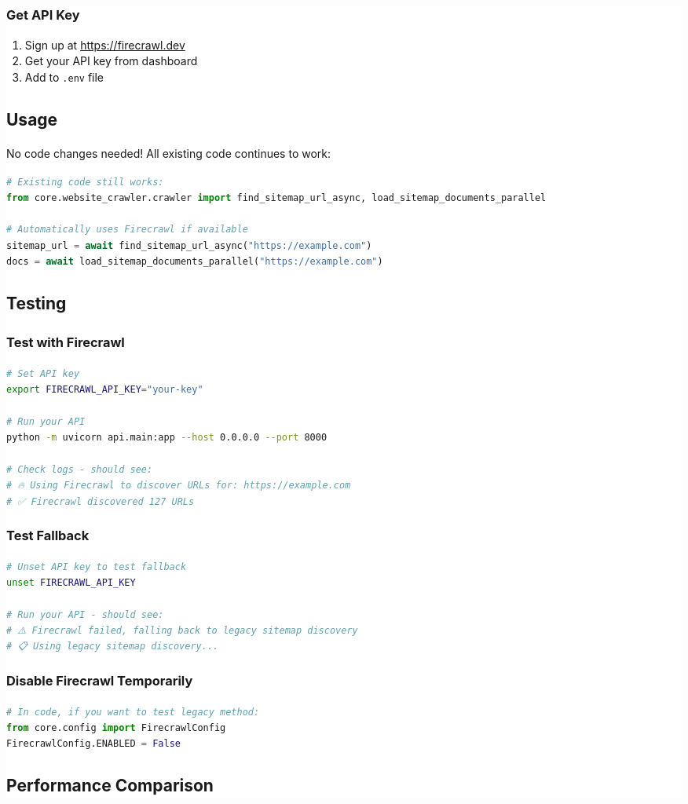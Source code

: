 ### Get API Key
1. Sign up at https://firecrawl.dev
2. Get your API key from dashboard
3. Add to `.env` file

## Usage

No code changes needed! All existing code continues to work:

```python
# Existing code still works:
from core.website_crawler.crawler import find_sitemap_url_async, load_sitemap_documents_parallel

# Automatically uses Firecrawl if available
sitemap_url = await find_sitemap_url_async("https://example.com")
docs = await load_sitemap_documents_parallel("https://example.com")
```

## Testing

### Test with Firecrawl
```bash
# Set API key
export FIRECRAWL_API_KEY="your-key"

# Run your API
python -m uvicorn api.main:app --host 0.0.0.0 --port 8000

# Check logs - should see:
# 🔥 Using Firecrawl to discover URLs for: https://example.com
# ✅ Firecrawl discovered 127 URLs
```

### Test Fallback
```bash
# Unset API key to test fallback
unset FIRECRAWL_API_KEY

# Run your API - should see:
# ⚠️ Firecrawl failed, falling back to legacy sitemap discovery
# 📋 Using legacy sitemap discovery...
```

### Disable Firecrawl Temporarily
```python
# In code, if you want to test legacy method:
from core.config import FirecrawlConfig
FirecrawlConfig.ENABLED = False
```

## Performance Comparison
